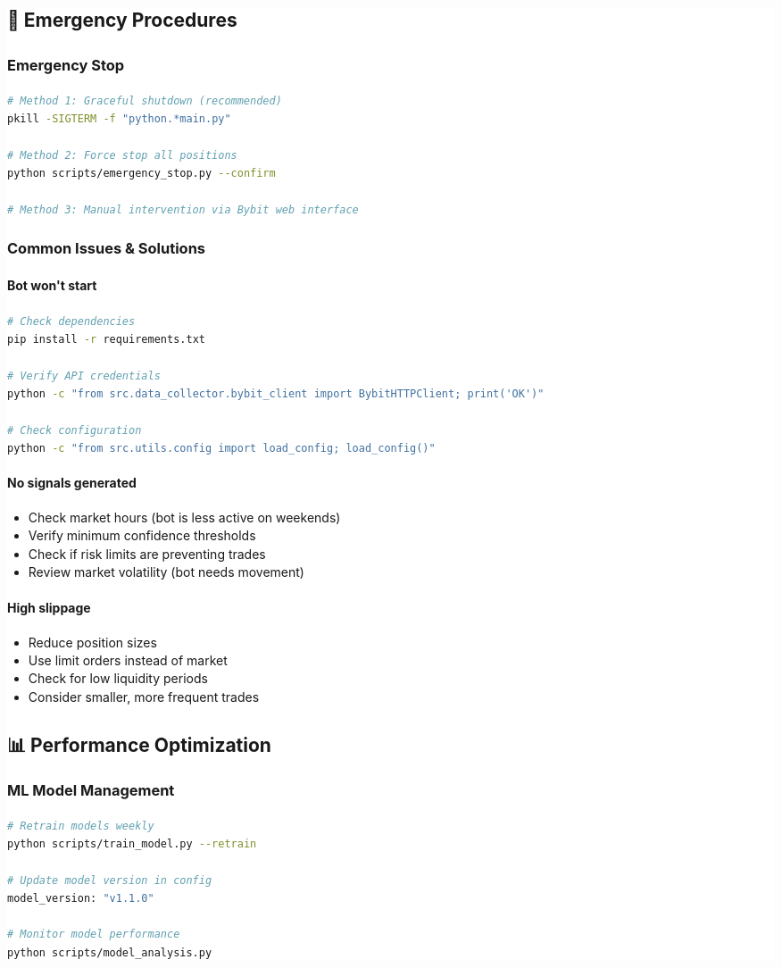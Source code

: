 ## 🚨 Emergency Procedures

### Emergency Stop

```bash
# Method 1: Graceful shutdown (recommended)
pkill -SIGTERM -f "python.*main.py"

# Method 2: Force stop all positions
python scripts/emergency_stop.py --confirm

# Method 3: Manual intervention via Bybit web interface
```

### Common Issues & Solutions

#### Bot won't start
```bash
# Check dependencies
pip install -r requirements.txt

# Verify API credentials
python -c "from src.data_collector.bybit_client import BybitHTTPClient; print('OK')"

# Check configuration
python -c "from src.utils.config import load_config; load_config()"
```

#### No signals generated
- Check market hours (bot is less active on weekends)
- Verify minimum confidence thresholds
- Check if risk limits are preventing trades
- Review market volatility (bot needs movement)

#### High slippage
- Reduce position sizes
- Use limit orders instead of market
- Check for low liquidity periods
- Consider smaller, more frequent trades

## 📊 Performance Optimization

### ML Model Management

```bash
# Retrain models weekly
python scripts/train_model.py --retrain

# Update model version in config
model_version: "v1.1.0"

# Monitor model performance
python scripts/model_analysis.py
```
